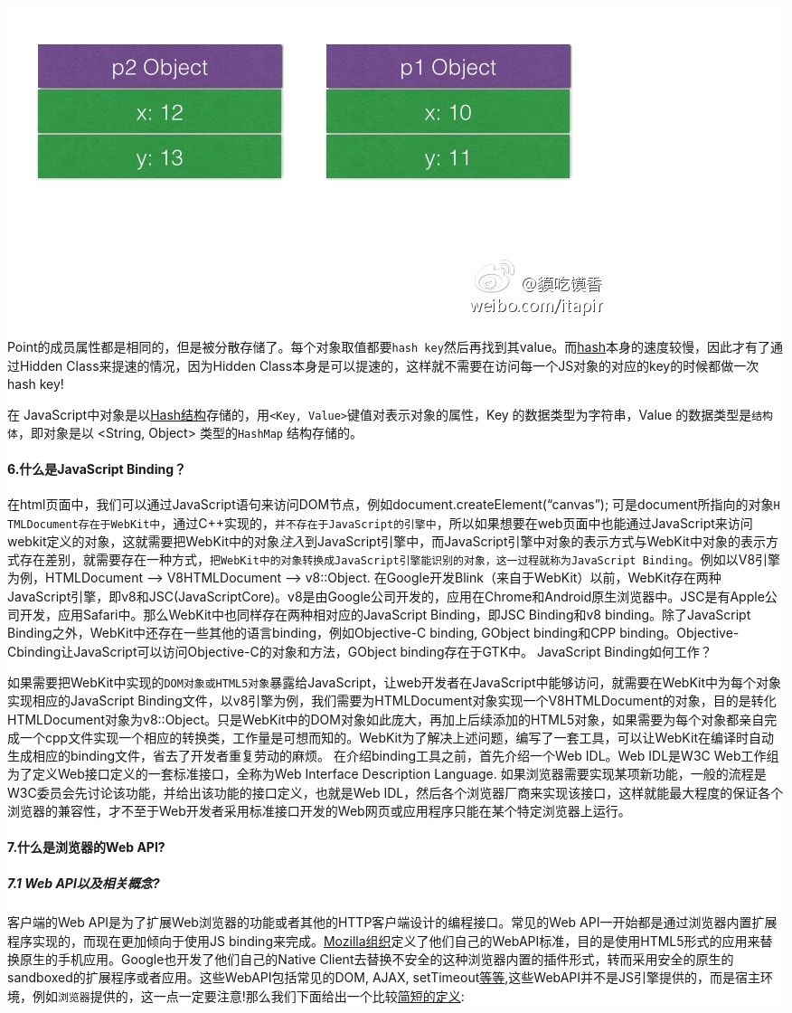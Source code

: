 ![](./images/js.jpg)

Point的成员属性都是相同的，但是被分散存储了。每个对象取值都要`hash key`然后再找到其value。而[hash](https://lz5z.com/JavaScript-Object-Hash/)本身的速度较慢，因此才有了通过Hidden Class来提速的情况，因为Hidden Class本身是可以提速的，这样就不需要在访问每一个JS对象的对应的key的时候都做一次hash key!

在 JavaScript中对象是以[Hash结构](https://baike.baidu.com/item/%E5%93%88%E5%B8%8C%E8%A1%A8/5981869?fr=aladdin&fromid=10027933&fromtitle=%E6%95%A3%E5%88%97%E8%A1%A8)存储的，用`<Key, Value>`键值对表示对象的属性，Key 的数据类型为字符串，Value 的数据类型是`结构体`，即对象是以 <String, Object> 类型的`HashMap` 结构存储的。


#### 6.什么是JavaScript Binding？
在html页面中，我们可以通过JavaScript语句来访问DOM节点，例如document.createElement(“canvas”); 可是document所指向的对象`HTMLDocument存在于WebKit中`，通过C++实现的，`并不存在于JavaScript的引擎中`，所以如果想要在web页面中也能通过JavaScript来访问webkit定义的对象，这就需要把WebKit中的对象*注入*到JavaScript引擎中，而JavaScript引擎中对象的表示方式与WebKit中对象的表示方式存在差别，就需要存在一种方式，`把WebKit中的对象转换成JavaScript引擎能识别的对象，这一过程就称为JavaScript Binding`。例如以V8引擎为例，HTMLDocument --> V8HTMLDocument --> v8::Object.
在Google开发Blink（来自于WebKit）以前，WebKit存在两种JavaScript引擎，即v8和JSC(JavaScriptCore)。v8是由Google公司开发的，应用在Chrome和Android原生浏览器中。JSC是有Apple公司开发，应用Safari中。那么WebKit中也同样存在两种相对应的JavaScript Binding，即JSC Binding和v8 binding。除了JavaScript Binding之外，WebKit中还存在一些其他的语言binding，例如Objective-C binding, GObject binding和CPP binding。Objective-Cbinding让JavaScript可以访问Objective-C的对象和方法，GObject binding存在于GTK中。
JavaScript Binding如何工作？

如果需要把WebKit中实现的`DOM对象或HTML5对象`暴露给JavaScript，让web开发者在JavaScript中能够访问，就需要在WebKit中为每个对象实现相应的JavaScript Binding文件，以v8引擎为例，我们需要为HTMLDocument对象实现一个V8HTMLDocument的对象，目的是转化HTMLDocument对象为v8::Object。只是WebKit中的DOM对象如此庞大，再加上后续添加的HTML5对象，如果需要为每个对象都亲自完成一个cpp文件实现一个相应的转换类，工作量是可想而知的。WebKit为了解决上述问题，编写了一套工具，可以让WebKit在编译时自动生成相应的binding文件，省去了开发者重复劳动的麻烦。
在介绍binding工具之前，首先介绍一个Web IDL。Web IDL是W3C Web工作组为了定义Web接口定义的一套标准接口，全称为Web Interface Description Language. 如果浏览器需要实现某项新功能，一般的流程是W3C委员会先讨论该功能，并给出该功能的接口定义，也就是Web IDL，然后各个浏览器厂商来实现该接口，这样就能最大程度的保证各个浏览器的兼容性，才不至于Web开发者采用标准接口开发的Web网页或应用程序只能在某个特定浏览器上运行。

#### 7.什么是浏览器的Web API?
##### 7.1 Web API以及相关概念?
客户端的Web API是为了扩展Web浏览器的功能或者其他的HTTP客户端设计的编程接口。常见的Web API一开始都是通过浏览器内置扩展程序实现的，而现在更加倾向于使用JS binding来完成。[Mozilla组织](https://en.wikipedia.org/wiki/Mozilla_Foundation)定义了他们自己的WebAPI标准，目的是使用HTML5形式的应用来替换原生的手机应用。Google也开发了他们自己的Native Client去替换不安全的这种浏览器内置的插件形式，转而采用安全的原生的sandboxed的扩展程序或者应用。这些WebAPI包括常见的DOM, AJAX, setTimeout[等等](https://blog.sessionstack.com/how-does-javascript-actually-work-part-1-b0bacc073cf),这些WebAPI并不是JS引擎提供的，而是宿主环境，例如`浏览器`提供的，这一点一定要注意!那么我们下面给出一个比较[简短的定义](https://medium.com/@gaurav.pandvia/understanding-javascript-function-executions-tasks-event-loop-call-stack-more-part-1-5683dea1f5ec):
